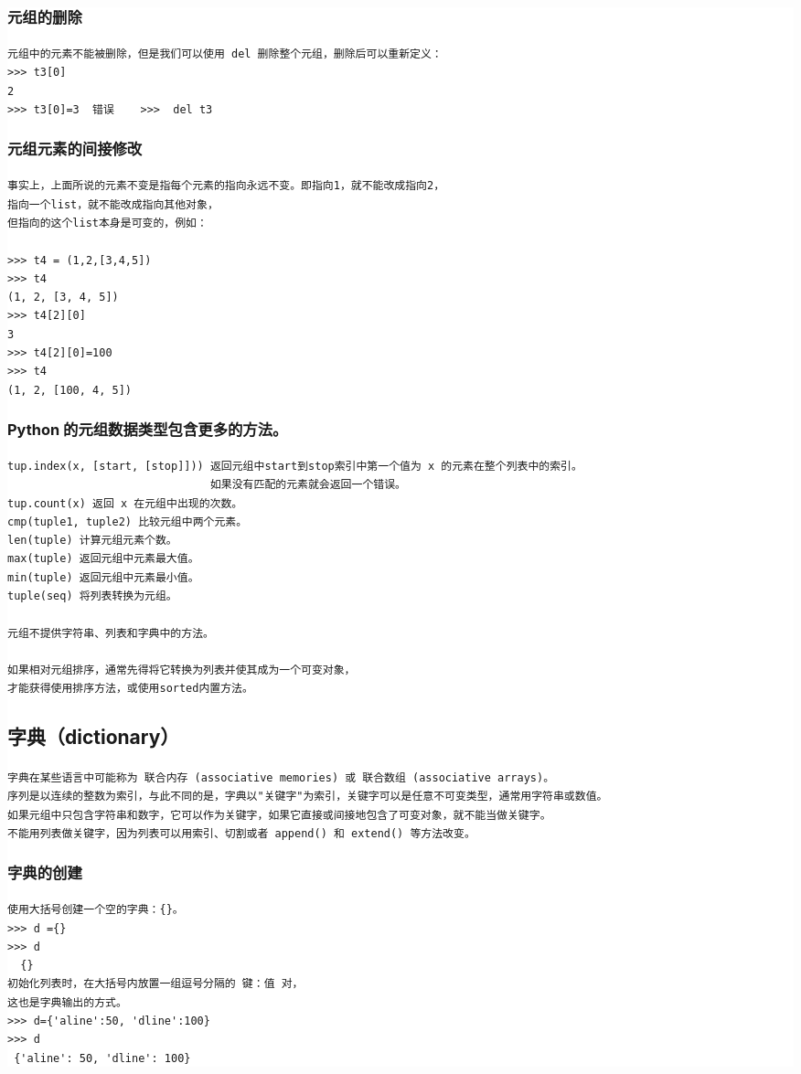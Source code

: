 ### 元组的删除
    元组中的元素不能被删除，但是我们可以使用 del 删除整个元组，删除后可以重新定义：
    >>> t3[0]
    2
    >>> t3[0]=3  错误    >>>  del t3 
    
### 元组元素的间接修改
    事实上，上面所说的元素不变是指每个元素的指向永远不变。即指向1，就不能改成指向2，
    指向一个list，就不能改成指向其他对象，
    但指向的这个list本身是可变的，例如：
    
    >>> t4 = (1,2,[3,4,5])
    >>> t4
    (1, 2, [3, 4, 5])
    >>> t4[2][0]
    3
    >>> t4[2][0]=100
    >>> t4
    (1, 2, [100, 4, 5])

### Python 的元组数据类型包含更多的方法。
    tup.index(x, [start, [stop]])) 返回元组中start到stop索引中第一个值为 x 的元素在整个列表中的索引。
                                   如果没有匹配的元素就会返回一个错误。
    tup.count(x) 返回 x 在元组中出现的次数。
    cmp(tuple1, tuple2) 比较元组中两个元素。
    len(tuple) 计算元组元素个数。
    max(tuple) 返回元组中元素最大值。
    min(tuple) 返回元组中元素最小值。
    tuple(seq) 将列表转换为元组。
    
    元组不提供字符串、列表和字典中的方法。
    
    如果相对元组排序，通常先得将它转换为列表并使其成为一个可变对象，
    才能获得使用排序方法，或使用sorted内置方法。     
    
## 字典（dictionary）

    字典在某些语言中可能称为 联合内存 (associative memories) 或 联合数组 (associative arrays)。
    序列是以连续的整数为索引，与此不同的是，字典以"关键字"为索引，关键字可以是任意不可变类型，通常用字符串或数值。
    如果元组中只包含字符串和数字，它可以作为关键字，如果它直接或间接地包含了可变对象，就不能当做关键字。
    不能用列表做关键字，因为列表可以用索引、切割或者 append() 和 extend() 等方法改变。
    
### 字典的创建
    使用大括号创建一个空的字典：{}。
    >>> d ={}
    >>> d
      {} 
    初始化列表时，在大括号内放置一组逗号分隔的 键：值 对，
    这也是字典输出的方式。
    >>> d={'aline':50, 'dline':100}
    >>> d
     {'aline': 50, 'dline': 100}
     